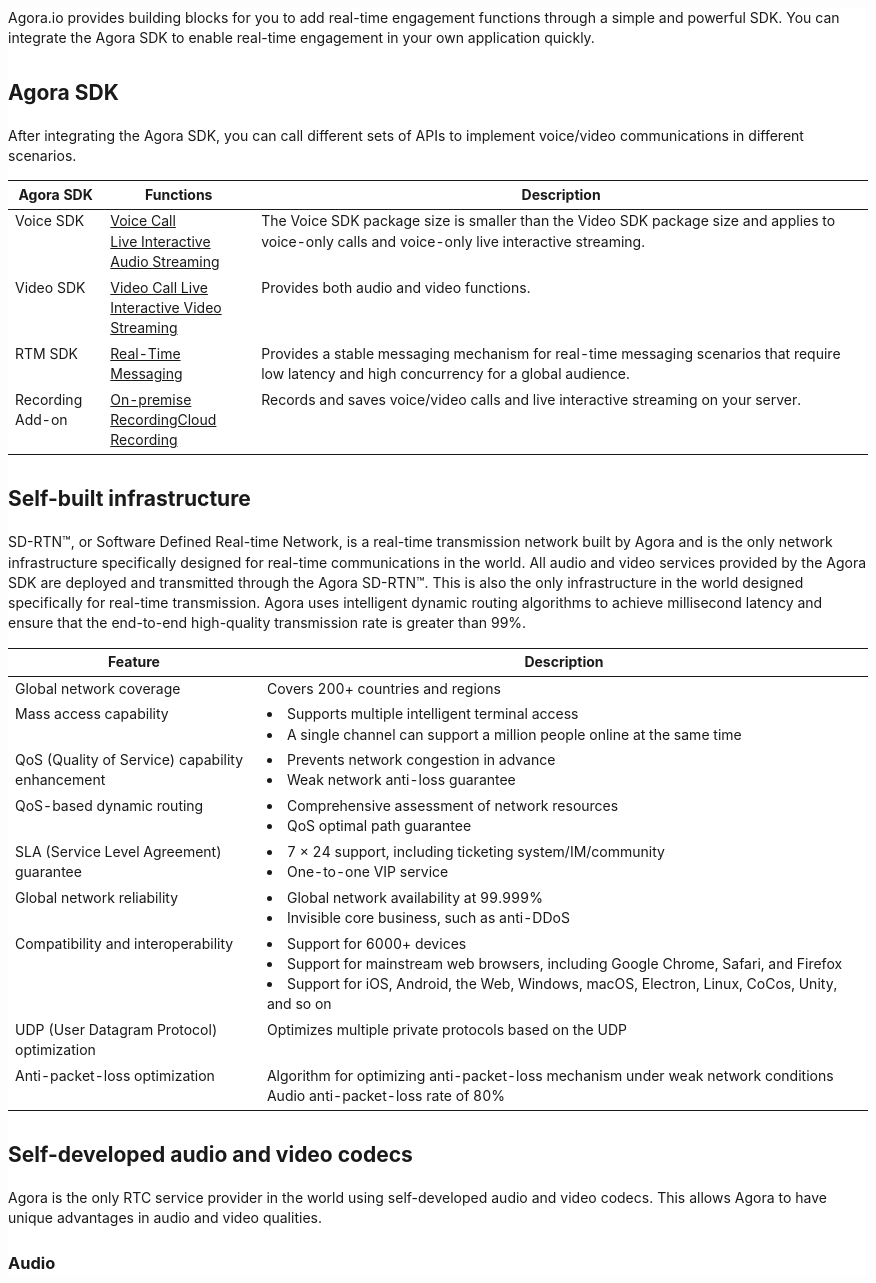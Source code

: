 Agora.io provides building blocks for you to add real-time engagement functions through a simple and powerful SDK. You can integrate the Agora SDK to enable real-time engagement in your own application quickly.

## Agora SDK

After integrating the Agora SDK, you can call different sets of APIs to implement voice/video communications in different scenarios.

| Agora SDK | Functions | Description |
| -------- | -------------------- | ------------------------------------------------------------ |
| Voice SDK | [Voice Call](/en/Voice/product_voice)<br>[Live Interactive Audio Streaming](/en/Interactive%20Broadcast/product_live) | The Voice SDK package size is smaller than the Video SDK package size and applies to voice-only calls and voice-only live interactive streaming. |
| Video SDK | [Video Call Live](/en/Video/product_video)<br>[Interactive Video Streaming](/en/Interactive%20Broadcast/product_live) | Provides both audio and video functions. |
| RTM SDK | [Real-Time Messaging](/en/Real-time-Messaging/product_rtm) | Provides a stable messaging mechanism for real-time messaging scenarios that require low latency and high concurrency for a global audience. |
| Recording Add-on | [On-premise RecordingCloud](/en/Recording/product_recording)<br>[Recording](/en/cloud-recording/product_cloud_recording) | Records and saves voice/video calls and live interactive streaming on your server. |

## Self-built infrastructure

SD-RTN™, or Software Defined Real-time Network, is a real-time transmission network built by Agora and is the only network infrastructure specifically designed for real-time communications in the world. All audio and video services provided by the Agora SDK are deployed and transmitted through the Agora SD-RTN™. This is also the only infrastructure in the world designed specifically for real-time transmission. Agora uses intelligent dynamic routing algorithms to achieve millisecond latency and ensure that the end-to-end high-quality transmission rate is greater than 99%.

| Feature | Description |
| ------------------- | ------------------------------------------------------------ |
| Global network coverage | Covers 200+ countries and regions |
| Mass access capability | <li>Supports multiple intelligent terminal access<li>A single channel can support a million people online at the same time |
| QoS (Quality of Service) capability enhancement | <li>Prevents network congestion in advance<li>Weak network anti-loss guarantee |
| QoS-based dynamic routing | <li>Comprehensive assessment of network resources<li>QoS optimal path guarantee |
| SLA (Service Level Agreement) guarantee | <li>7 &times; 24 support, including ticketing system/IM/community<li>One-to-one VIP service |
| Global network reliability | <li>Global network availability at 99.999%<li>Invisible core business, such as anti-DDoS |
| Compatibility and interoperability | <li>Support for 6000+ devices<li>Support for mainstream web browsers, including Google Chrome, Safari, and Firefox<li>Support for iOS, Android, the Web, Windows, macOS, Electron, Linux, CoCos, Unity, and so on |
| UDP (User Datagram Protocol) optimization | Optimizes multiple private protocols based on the UDP |
| Anti-packet-loss optimization | Algorithm for optimizing anti-packet-loss mechanism under weak network conditions Audio anti-packet-loss rate of 80% |

## Self-developed audio and video codecs

Agora is the only RTC service provider in the world using self-developed audio and video codecs. This allows Agora to have unique advantages in audio and video qualities.

### Audio
